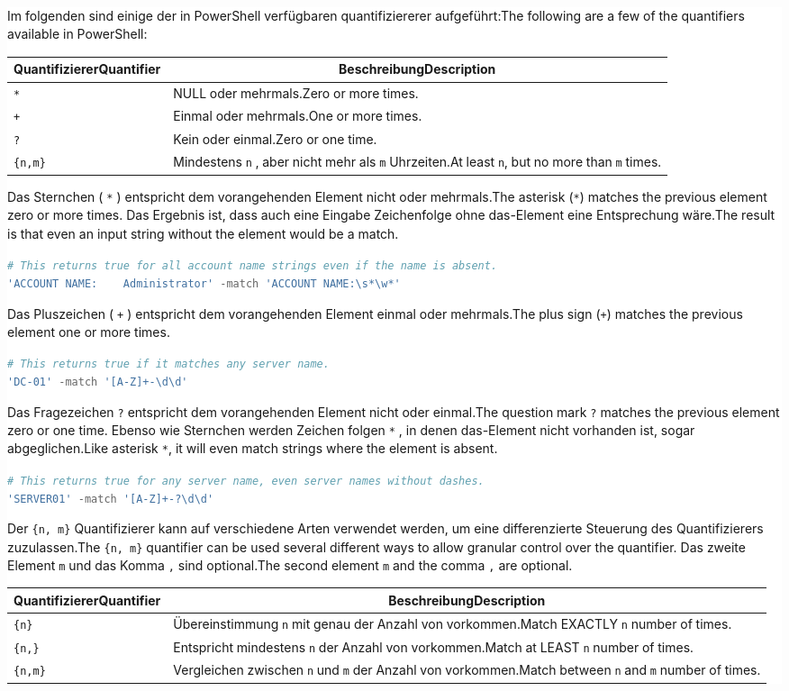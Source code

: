 <span data-ttu-id="0d2d7-154">Im folgenden sind einige der in PowerShell verfügbaren quantifiziererer aufgeführt:</span><span class="sxs-lookup"><span data-stu-id="0d2d7-154">The following are a few of the quantifiers available in PowerShell:</span></span>

| <span data-ttu-id="0d2d7-155">Quantifizierer</span><span class="sxs-lookup"><span data-stu-id="0d2d7-155">Quantifier</span></span> |                <span data-ttu-id="0d2d7-156">Beschreibung</span><span class="sxs-lookup"><span data-stu-id="0d2d7-156">Description</span></span>                |
| ---------- | ----------------------------------------- |
| `*`        | <span data-ttu-id="0d2d7-157">NULL oder mehrmals.</span><span class="sxs-lookup"><span data-stu-id="0d2d7-157">Zero or more times.</span></span>                       |
| `+`        | <span data-ttu-id="0d2d7-158">Einmal oder mehrmals.</span><span class="sxs-lookup"><span data-stu-id="0d2d7-158">One or more times.</span></span>                        |
| `?`        | <span data-ttu-id="0d2d7-159">Kein oder einmal.</span><span class="sxs-lookup"><span data-stu-id="0d2d7-159">Zero or one time.</span></span>                         |
| `{n,m}`    | <span data-ttu-id="0d2d7-160">Mindestens `n` , aber nicht mehr als `m` Uhrzeiten.</span><span class="sxs-lookup"><span data-stu-id="0d2d7-160">At least `n`, but no more than `m` times.</span></span> |

<span data-ttu-id="0d2d7-161">Das Sternchen ( `*` ) entspricht dem vorangehenden Element nicht oder mehrmals.</span><span class="sxs-lookup"><span data-stu-id="0d2d7-161">The asterisk (`*`) matches the previous element zero or more times.</span></span> <span data-ttu-id="0d2d7-162">Das Ergebnis ist, dass auch eine Eingabe Zeichenfolge ohne das-Element eine Entsprechung wäre.</span><span class="sxs-lookup"><span data-stu-id="0d2d7-162">The result is that even an input string without the element would be a match.</span></span>

```powershell
# This returns true for all account name strings even if the name is absent.
'ACCOUNT NAME:    Administrator' -match 'ACCOUNT NAME:\s*\w*'
```

<span data-ttu-id="0d2d7-163">Das Pluszeichen ( `+` ) entspricht dem vorangehenden Element einmal oder mehrmals.</span><span class="sxs-lookup"><span data-stu-id="0d2d7-163">The plus sign (`+`) matches the previous element one or more times.</span></span>

```powershell
# This returns true if it matches any server name.
'DC-01' -match '[A-Z]+-\d\d'
```

<span data-ttu-id="0d2d7-164">Das Fragezeichen `?` entspricht dem vorangehenden Element nicht oder einmal.</span><span class="sxs-lookup"><span data-stu-id="0d2d7-164">The question mark `?` matches the previous element zero or one time.</span></span> <span data-ttu-id="0d2d7-165">Ebenso wie Sternchen werden Zeichen folgen `*` , in denen das-Element nicht vorhanden ist, sogar abgeglichen.</span><span class="sxs-lookup"><span data-stu-id="0d2d7-165">Like asterisk `*`, it will even match strings where the element is absent.</span></span>

```powershell
# This returns true for any server name, even server names without dashes.
'SERVER01' -match '[A-Z]+-?\d\d'
```

<span data-ttu-id="0d2d7-166">Der `{n, m}` Quantifizierer kann auf verschiedene Arten verwendet werden, um eine differenzierte Steuerung des Quantifizierers zuzulassen.</span><span class="sxs-lookup"><span data-stu-id="0d2d7-166">The `{n, m}` quantifier can be used several different ways to allow granular control over the quantifier.</span></span> <span data-ttu-id="0d2d7-167">Das zweite Element `m` und das Komma `,` sind optional.</span><span class="sxs-lookup"><span data-stu-id="0d2d7-167">The second element `m` and the comma `,` are optional.</span></span>

| <span data-ttu-id="0d2d7-168">Quantifizierer</span><span class="sxs-lookup"><span data-stu-id="0d2d7-168">Quantifier</span></span> |                <span data-ttu-id="0d2d7-169">Beschreibung</span><span class="sxs-lookup"><span data-stu-id="0d2d7-169">Description</span></span>                 |
| ---------- | ------------------------------------------ |
| `{n}`      | <span data-ttu-id="0d2d7-170">Übereinstimmung `n` mit genau der Anzahl von vorkommen.</span><span class="sxs-lookup"><span data-stu-id="0d2d7-170">Match EXACTLY `n` number of times.</span></span>         |
| `{n,}`     | <span data-ttu-id="0d2d7-171">Entspricht mindestens `n` der Anzahl von vorkommen.</span><span class="sxs-lookup"><span data-stu-id="0d2d7-171">Match at LEAST `n` number of times.</span></span>        |
| `{n,m}`    | <span data-ttu-id="0d2d7-172">Vergleichen zwischen `n` und `m` der Anzahl von vorkommen.</span><span class="sxs-lookup"><span data-stu-id="0d2d7-172">Match between `n` and `m` number of times.</span></span> |
